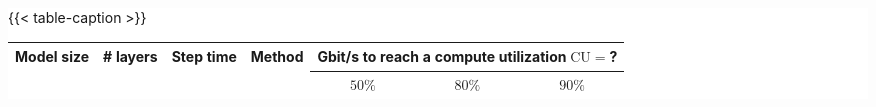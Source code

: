 {{< table-caption >}}
<table class="ltx_tabular ltx_guessed_headers ltx_align_middle" id="Sx2.T4.6.6">
<thead class="ltx_thead">
<tr class="ltx_tr" id="Sx2.T4.1.1.1">
<th class="ltx_td ltx_align_center ltx_th ltx_th_column ltx_border_tt" id="Sx2.T4.1.1.1.2" rowspan="2"><span class="ltx_text" id="Sx2.T4.1.1.1.2.1">Model size</span></th>
<th class="ltx_td ltx_align_center ltx_th ltx_th_column ltx_border_tt" id="Sx2.T4.1.1.1.3" rowspan="2"><span class="ltx_text" id="Sx2.T4.1.1.1.3.1"># layers</span></th>
<th class="ltx_td ltx_align_center ltx_th ltx_th_column ltx_border_r ltx_border_tt" id="Sx2.T4.1.1.1.4" rowspan="2"><span class="ltx_text" id="Sx2.T4.1.1.1.4.1">Step time</span></th>
<th class="ltx_td ltx_align_center ltx_th ltx_th_column ltx_border_r ltx_border_tt" id="Sx2.T4.1.1.1.5" rowspan="2"><span class="ltx_text" id="Sx2.T4.1.1.1.5.1">Method</span></th>
<th class="ltx_td ltx_align_center ltx_th ltx_th_column ltx_border_tt" colspan="5" id="Sx2.T4.1.1.1.1">Gbit/s to reach a compute utilization <math alttext="\texttt{CU}=" class="ltx_Math" display="inline" id="Sx2.T4.1.1.1.1.m1.1"><semantics id="Sx2.T4.1.1.1.1.m1.1a"><mrow id="Sx2.T4.1.1.1.1.m1.1.1" xref="Sx2.T4.1.1.1.1.m1.1.1.cmml"><mtext class="ltx_mathvariant_monospace" id="Sx2.T4.1.1.1.1.m1.1.1.2" xref="Sx2.T4.1.1.1.1.m1.1.1.2a.cmml">CU</mtext><mo id="Sx2.T4.1.1.1.1.m1.1.1.1" xref="Sx2.T4.1.1.1.1.m1.1.1.1.cmml">=</mo><mi id="Sx2.T4.1.1.1.1.m1.1.1.3" xref="Sx2.T4.1.1.1.1.m1.1.1.3.cmml"></mi></mrow><annotation-xml encoding="MathML-Content" id="Sx2.T4.1.1.1.1.m1.1b"><apply id="Sx2.T4.1.1.1.1.m1.1.1.cmml" xref="Sx2.T4.1.1.1.1.m1.1.1"><eq id="Sx2.T4.1.1.1.1.m1.1.1.1.cmml" xref="Sx2.T4.1.1.1.1.m1.1.1.1"></eq><ci id="Sx2.T4.1.1.1.1.m1.1.1.2a.cmml" xref="Sx2.T4.1.1.1.1.m1.1.1.2"><mtext class="ltx_mathvariant_monospace" id="Sx2.T4.1.1.1.1.m1.1.1.2.cmml" xref="Sx2.T4.1.1.1.1.m1.1.1.2">CU</mtext></ci><csymbol cd="latexml" id="Sx2.T4.1.1.1.1.m1.1.1.3.cmml" xref="Sx2.T4.1.1.1.1.m1.1.1.3">absent</csymbol></apply></annotation-xml><annotation encoding="application/x-tex" id="Sx2.T4.1.1.1.1.m1.1c">\texttt{CU}=</annotation><annotation encoding="application/x-llamapun" id="Sx2.T4.1.1.1.1.m1.1d">CU =</annotation></semantics></math>?</th>
</tr>
<tr class="ltx_tr" id="Sx2.T4.6.6.6">
<th class="ltx_td ltx_align_center ltx_th ltx_th_column" id="Sx2.T4.2.2.2.1"><math alttext="50\%" class="ltx_Math" display="inline" id="Sx2.T4.2.2.2.1.m1.1"><semantics id="Sx2.T4.2.2.2.1.m1.1a"><mrow id="Sx2.T4.2.2.2.1.m1.1.1" xref="Sx2.T4.2.2.2.1.m1.1.1.cmml"><mn id="Sx2.T4.2.2.2.1.m1.1.1.2" xref="Sx2.T4.2.2.2.1.m1.1.1.2.cmml">50</mn><mo id="Sx2.T4.2.2.2.1.m1.1.1.1" xref="Sx2.T4.2.2.2.1.m1.1.1.1.cmml">%</mo></mrow><annotation-xml encoding="MathML-Content" id="Sx2.T4.2.2.2.1.m1.1b"><apply id="Sx2.T4.2.2.2.1.m1.1.1.cmml" xref="Sx2.T4.2.2.2.1.m1.1.1"><csymbol cd="latexml" id="Sx2.T4.2.2.2.1.m1.1.1.1.cmml" xref="Sx2.T4.2.2.2.1.m1.1.1.1">percent</csymbol><cn id="Sx2.T4.2.2.2.1.m1.1.1.2.cmml" type="integer" xref="Sx2.T4.2.2.2.1.m1.1.1.2">50</cn></apply></annotation-xml><annotation encoding="application/x-tex" id="Sx2.T4.2.2.2.1.m1.1c">50\%</annotation><annotation encoding="application/x-llamapun" id="Sx2.T4.2.2.2.1.m1.1d">50 %</annotation></semantics></math></th>
<th class="ltx_td ltx_align_center ltx_th ltx_th_column" id="Sx2.T4.3.3.3.2"><math alttext="80\%" class="ltx_Math" display="inline" id="Sx2.T4.3.3.3.2.m1.1"><semantics id="Sx2.T4.3.3.3.2.m1.1a"><mrow id="Sx2.T4.3.3.3.2.m1.1.1" xref="Sx2.T4.3.3.3.2.m1.1.1.cmml"><mn id="Sx2.T4.3.3.3.2.m1.1.1.2" xref="Sx2.T4.3.3.3.2.m1.1.1.2.cmml">80</mn><mo id="Sx2.T4.3.3.3.2.m1.1.1.1" xref="Sx2.T4.3.3.3.2.m1.1.1.1.cmml">%</mo></mrow><annotation-xml encoding="MathML-Content" id="Sx2.T4.3.3.3.2.m1.1b"><apply id="Sx2.T4.3.3.3.2.m1.1.1.cmml" xref="Sx2.T4.3.3.3.2.m1.1.1"><csymbol cd="latexml" id="Sx2.T4.3.3.3.2.m1.1.1.1.cmml" xref="Sx2.T4.3.3.3.2.m1.1.1.1">percent</csymbol><cn id="Sx2.T4.3.3.3.2.m1.1.1.2.cmml" type="integer" xref="Sx2.T4.3.3.3.2.m1.1.1.2">80</cn></apply></annotation-xml><annotation encoding="application/x-tex" id="Sx2.T4.3.3.3.2.m1.1c">80\%</annotation><annotation encoding="application/x-llamapun" id="Sx2.T4.3.3.3.2.m1.1d">80 %</annotation></semantics></math></th>
<th class="ltx_td ltx_align_center ltx_th ltx_th_column" id="Sx2.T4.4.4.4.3"><math alttext="90\%" class="ltx_Math" display="inline" id="Sx2.T4.4.4.4.3.m1.1"><semantics id="Sx2.T4.4.4.4.3.m1.1a"><mrow id="Sx2.T4.4.4.4.3.m1.1.1" xref="Sx2.T4.4.4.4.3.m1.1.1.cmml"><mn id="Sx2.T4.4.4.4.3.m1.1.1.2" xref="Sx2.T4.4.4.4.3.m1.1.1.2.cmml">90</mn><mo id="Sx2.T4.4.4.4.3.m1.1.1.1" xref="Sx2.T4.4.4.4.3.m1.1.1.1.cmml">%</mo></mrow><annotation-xml encoding="MathML-Content" id="Sx2.T4.4.4.4.3.m1.1b"><apply id="Sx2.T4.4.4.4.3.m1.1.1.cmml" xref="Sx2.T4.4.4.4.3.m1.1.1"><csymbol cd="latexml" id="Sx2.T4.4.4.4.3.m1.1.1.1.cmml" xref="Sx2.T4.4.4.4.3.m1.1.1.1">percent</csymbol><cn id="Sx2.T4.4.4.4.3.m1.1.1.2.cmml" type="integer" xref="Sx2.T4.4.4.4.3.m1.1.1.2">90</cn></apply></annotation-xml><annotation encoding="application/x-tex" id="Sx2.T4.4.4.4.3.m1.1c">90\%</annotation><annotation encoding="application/x-llamapun" id="Sx2.T4.4.4.4.3.m1.1d">90 %</annotation></semantics></math></th>